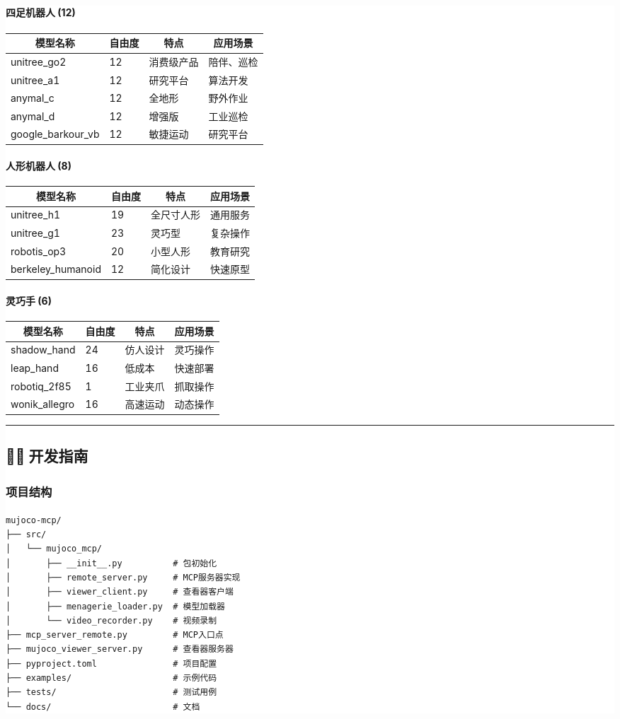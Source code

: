 #### 四足机器人 (12)
| 模型名称 | 自由度 | 特点 | 应用场景 |
|---------|--------|------|----------|
| unitree_go2 | 12 | 消费级产品 | 陪伴、巡检 |
| unitree_a1 | 12 | 研究平台 | 算法开发 |
| anymal_c | 12 | 全地形 | 野外作业 |
| anymal_d | 12 | 增强版 | 工业巡检 |
| google_barkour_vb | 12 | 敏捷运动 | 研究平台 |

#### 人形机器人 (8)
| 模型名称 | 自由度 | 特点 | 应用场景 |
|---------|--------|------|----------|
| unitree_h1 | 19 | 全尺寸人形 | 通用服务 |
| unitree_g1 | 23 | 灵巧型 | 复杂操作 |
| robotis_op3 | 20 | 小型人形 | 教育研究 |
| berkeley_humanoid | 12 | 简化设计 | 快速原型 |

#### 灵巧手 (6)
| 模型名称 | 自由度 | 特点 | 应用场景 |
|---------|--------|------|----------|
| shadow_hand | 24 | 仿人设计 | 灵巧操作 |
| leap_hand | 16 | 低成本 | 快速部署 |
| robotiq_2f85 | 1 | 工业夹爪 | 抓取操作 |
| wonik_allegro | 16 | 高速运动 | 动态操作 |

---

## 👨‍💻 开发指南

### 项目结构

```
mujoco-mcp/
├── src/
│   └── mujoco_mcp/
│       ├── __init__.py          # 包初始化
│       ├── remote_server.py     # MCP服务器实现
│       ├── viewer_client.py     # 查看器客户端
│       ├── menagerie_loader.py  # 模型加载器
│       └── video_recorder.py    # 视频录制
├── mcp_server_remote.py         # MCP入口点
├── mujoco_viewer_server.py      # 查看器服务器
├── pyproject.toml               # 项目配置
├── examples/                    # 示例代码
├── tests/                       # 测试用例
└── docs/                        # 文档

```
